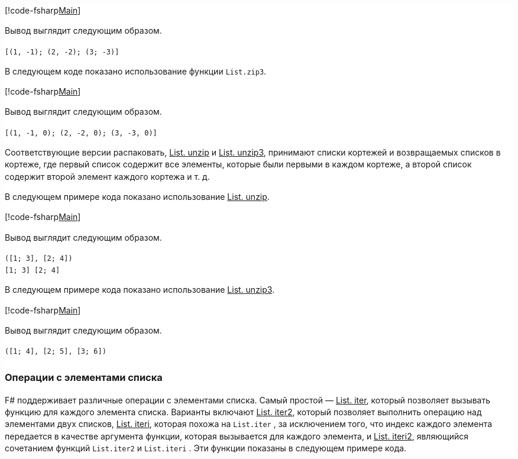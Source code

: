 [!code-fsharp[Main](~/samples/snippets/fsharp/lists/snippet13.fs)]

Вывод выглядит следующим образом.

```console
[(1, -1); (2, -2); (3; -3)]
```

В следующем коде показано использование функции `List.zip3`.

[!code-fsharp[Main](~/samples/snippets/fsharp/lists/snippet14.fs)]

Вывод выглядит следующим образом.

```console
[(1, -1, 0); (2, -2, 0); (3, -3, 0)]
```

Соответствующие версии распаковать, [List. unzip](https://fsharp.github.io/fsharp-core-docs/reference/fsharp-collections-listmodule.html#unzip) и [List. unzip3](https://fsharp.github.io/fsharp-core-docs/reference/fsharp-collections-listmodule.html#unzip3), принимают списки кортежей и возвращаемых списков в кортеже, где первый список содержит все элементы, которые были первыми в каждом кортеже, а второй список содержит второй элемент каждого кортежа и т. д.

В следующем примере кода показано использование [List. unzip](https://fsharp.github.io/fsharp-core-docs/reference/fsharp-collections-listmodule.html#unzip).

[!code-fsharp[Main](~/samples/snippets/fsharp/lists/snippet15.fs)]

Вывод выглядит следующим образом.

```console
([1; 3], [2; 4])
[1; 3] [2; 4]
```

В следующем примере кода показано использование [List. unzip3](https://fsharp.github.io/fsharp-core-docs/reference/fsharp-collections-listmodule.html#unzip3).

[!code-fsharp[Main](~/samples/snippets/fsharp/lists/snippet16.fs)]

Вывод выглядит следующим образом.

```console
([1; 4], [2; 5], [3; 6])
```

### <a name="operating-on-list-elements"></a>Операции с элементами списка

F# поддерживает различные операции с элементами списка. Самый простой — [List. iter](https://fsharp.github.io/fsharp-core-docs/reference/fsharp-collections-listmodule.html#iter), который позволяет вызывать функцию для каждого элемента списка. Варианты включают [List. iter2](https://fsharp.github.io/fsharp-core-docs/reference/fsharp-collections-listmodule.html#iter2), который позволяет выполнить операцию над элементами двух списков, [List. iteri](https://fsharp.github.io/fsharp-core-docs/reference/fsharp-collections-listmodule.html#iteri), которая похожа на `List.iter` , за исключением того, что индекс каждого элемента передается в качестве аргумента функции, которая вызывается для каждого элемента, и [List. iteri2](https://fsharp.github.io/fsharp-core-docs/reference/fsharp-collections-listmodule.html#iteri2), являющийся сочетанием функций `List.iter2` и `List.iteri` . Эти функции показаны в следующем примере кода.
